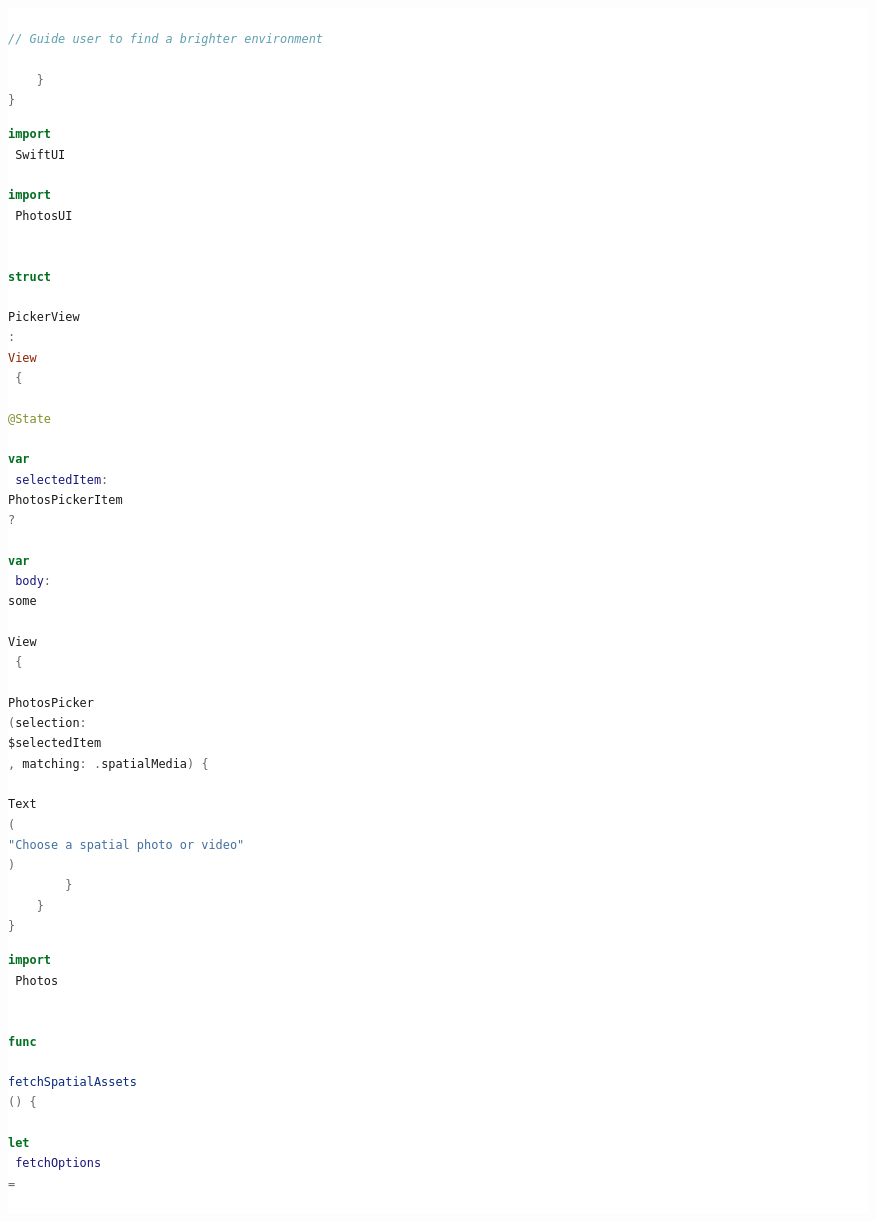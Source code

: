 ```swift
        
// Guide user to find a brighter environment

    }
}
```

```swift
import
 SwiftUI

import
 PhotosUI


struct
 
PickerView
: 
View
 {
    
@State
 
var
 selectedItem: 
PhotosPickerItem
?
    
var
 body: 
some
 
View
 {
        
PhotosPicker
(selection: 
$selectedItem
, matching: .spatialMedia) {
            
Text
(
"Choose a spatial photo or video"
)
        }
    }
}
```

```swift
import
 Photos


func
 
fetchSpatialAssets
() {
    
let
 fetchOptions 
=
 
```